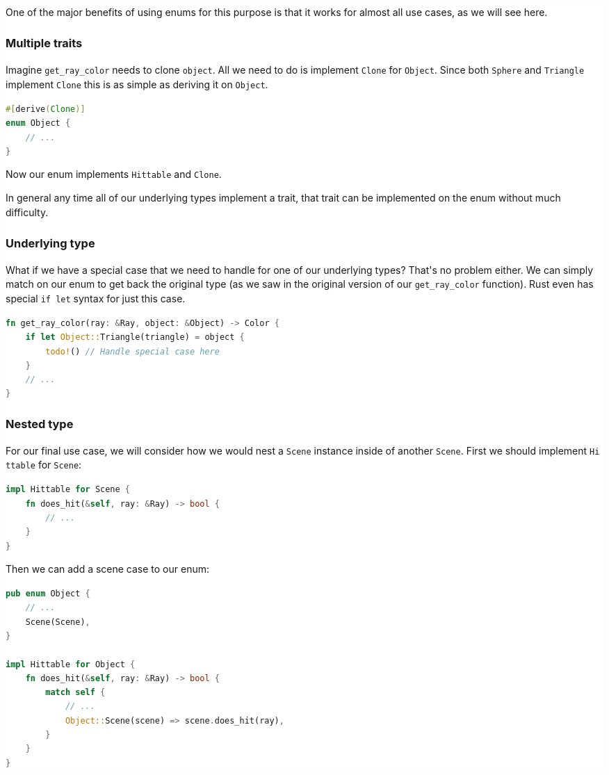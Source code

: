 One of the major benefits of using enums for this purpose is that it works for
almost all use cases, as we will see here.

### Multiple traits

Imagine `get_ray_color` needs to clone `object`. All we need to do is implement
`Clone` for `Object`. Since both `Sphere` and `Triangle` implement `Clone` this
is as simple as deriving it on `Object`.

```rust
#[derive(Clone)]
enum Object {
    // ...
}
```

Now our enum implements `Hittable` and `Clone`.

In general any time all of our underlying types implement a trait, that trait
can be implemented on the enum without much difficulty.

### Underlying type

What if we have a special case that we need to handle for one of our underlying
types? That's no problem either. We can simply match on our enum to get back the
original type (as we saw in the original version of our `get_ray_color`
function). Rust even has special `if let` syntax for just this case.

```rust
fn get_ray_color(ray: &Ray, object: &Object) -> Color {
    if let Object::Triangle(triangle) = object {
        todo!() // Handle special case here
    }
    // ...
}
```

### Nested type

For our final use case, we will consider how we would nest a `Scene` instance
inside of another `Scene`. First we should implement `Hittable` for `Scene`:

```rust
impl Hittable for Scene {
    fn does_hit(&self, ray: &Ray) -> bool {
        // ...
    }
}
```

Then we can add a scene case to our enum:

```rust
pub enum Object {
    // ...
    Scene(Scene),
}

impl Hittable for Object {
    fn does_hit(&self, ray: &Ray) -> bool {
        match self {
            // ...
            Object::Scene(scene) => scene.does_hit(ray),
        }
    }
}
```
